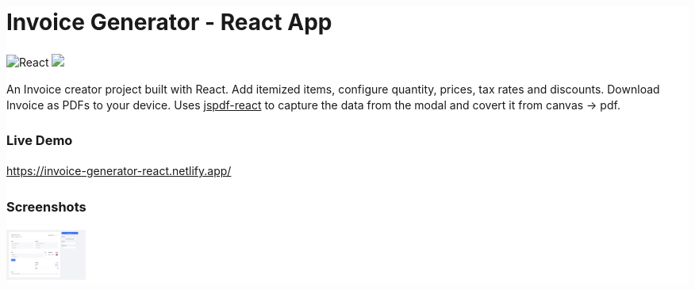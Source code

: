 # Invoice Generator - React App

![React](https://img.shields.io/badge/react-%2320232a.svg?style=for-the-badge&logo=react&logoColor=%2361DAFB) ![](https://img.shields.io/badge/bootstrap-%23563D7C.svg?style=for-the-badge&logo=bootstrap&logoColor=white)

An Invoice creator project built with React. Add itemized items, configure quantity, prices, tax rates and discounts. Download Invoice as PDFs to your device. Uses [jspdf-react](https://www.npmjs.com/package/jspdf-react) to capture the data from the modal and covert it from canvas -> pdf.

### Live Demo

https://invoice-generator-react.netlify.app/

### Screenshots

<img src="/src/assets/Pasted Graphic 2.jpg" style="max-width: 100px; width: 100%; height: auto;">